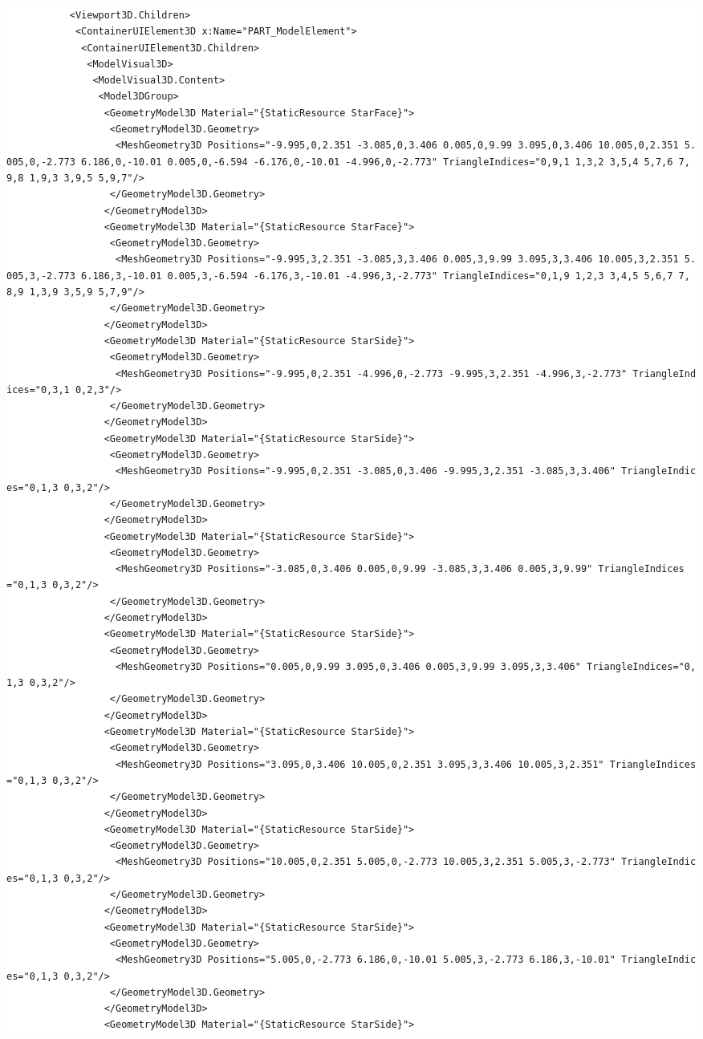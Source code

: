 ```XAML
	       <Viewport3D.Children>
	        <ContainerUIElement3D x:Name="PART_ModelElement">
	         <ContainerUIElement3D.Children>
	          <ModelVisual3D>
	           <ModelVisual3D.Content>
	            <Model3DGroup>
	             <GeometryModel3D Material="{StaticResource StarFace}">
	              <GeometryModel3D.Geometry>
	               <MeshGeometry3D Positions="-9.995,0,2.351 -3.085,0,3.406 0.005,0,9.99 3.095,0,3.406 10.005,0,2.351 5.005,0,-2.773 6.186,0,-10.01 0.005,0,-6.594 -6.176,0,-10.01 -4.996,0,-2.773" TriangleIndices="0,9,1 1,3,2 3,5,4 5,7,6 7,9,8 1,9,3 3,9,5 5,9,7"/>
	              </GeometryModel3D.Geometry>
	             </GeometryModel3D>
	             <GeometryModel3D Material="{StaticResource StarFace}">
	              <GeometryModel3D.Geometry>
	               <MeshGeometry3D Positions="-9.995,3,2.351 -3.085,3,3.406 0.005,3,9.99 3.095,3,3.406 10.005,3,2.351 5.005,3,-2.773 6.186,3,-10.01 0.005,3,-6.594 -6.176,3,-10.01 -4.996,3,-2.773" TriangleIndices="0,1,9 1,2,3 3,4,5 5,6,7 7,8,9 1,3,9 3,5,9 5,7,9"/>
	              </GeometryModel3D.Geometry>
	             </GeometryModel3D>
	             <GeometryModel3D Material="{StaticResource StarSide}">
	              <GeometryModel3D.Geometry>
	               <MeshGeometry3D Positions="-9.995,0,2.351 -4.996,0,-2.773 -9.995,3,2.351 -4.996,3,-2.773" TriangleIndices="0,3,1 0,2,3"/>
	              </GeometryModel3D.Geometry>
	             </GeometryModel3D>
	             <GeometryModel3D Material="{StaticResource StarSide}">
	              <GeometryModel3D.Geometry>
	               <MeshGeometry3D Positions="-9.995,0,2.351 -3.085,0,3.406 -9.995,3,2.351 -3.085,3,3.406" TriangleIndices="0,1,3 0,3,2"/>
	              </GeometryModel3D.Geometry>
	             </GeometryModel3D>
	             <GeometryModel3D Material="{StaticResource StarSide}">
	              <GeometryModel3D.Geometry>
	               <MeshGeometry3D Positions="-3.085,0,3.406 0.005,0,9.99 -3.085,3,3.406 0.005,3,9.99" TriangleIndices="0,1,3 0,3,2"/>
	              </GeometryModel3D.Geometry>
	             </GeometryModel3D>
	             <GeometryModel3D Material="{StaticResource StarSide}">
	              <GeometryModel3D.Geometry>
	               <MeshGeometry3D Positions="0.005,0,9.99 3.095,0,3.406 0.005,3,9.99 3.095,3,3.406" TriangleIndices="0,1,3 0,3,2"/>
	              </GeometryModel3D.Geometry>
	             </GeometryModel3D>
	             <GeometryModel3D Material="{StaticResource StarSide}">
	              <GeometryModel3D.Geometry>
	               <MeshGeometry3D Positions="3.095,0,3.406 10.005,0,2.351 3.095,3,3.406 10.005,3,2.351" TriangleIndices="0,1,3 0,3,2"/>
	              </GeometryModel3D.Geometry>
	             </GeometryModel3D>
	             <GeometryModel3D Material="{StaticResource StarSide}">
	              <GeometryModel3D.Geometry>
	               <MeshGeometry3D Positions="10.005,0,2.351 5.005,0,-2.773 10.005,3,2.351 5.005,3,-2.773" TriangleIndices="0,1,3 0,3,2"/>
	              </GeometryModel3D.Geometry>
	             </GeometryModel3D>
	             <GeometryModel3D Material="{StaticResource StarSide}">
	              <GeometryModel3D.Geometry>
	               <MeshGeometry3D Positions="5.005,0,-2.773 6.186,0,-10.01 5.005,3,-2.773 6.186,3,-10.01" TriangleIndices="0,1,3 0,3,2"/>
	              </GeometryModel3D.Geometry>
	             </GeometryModel3D>
	             <GeometryModel3D Material="{StaticResource StarSide}">
```